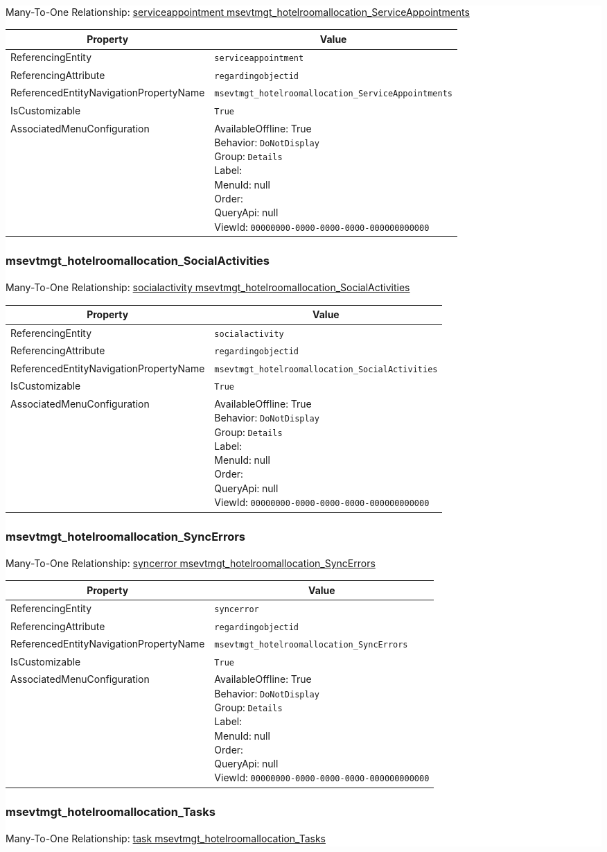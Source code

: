 Many-To-One Relationship: [serviceappointment msevtmgt_hotelroomallocation_ServiceAppointments](serviceappointment.md#BKMK_msevtmgt_hotelroomallocation_ServiceAppointments)

|Property|Value|
|---|---|
|ReferencingEntity|`serviceappointment`|
|ReferencingAttribute|`regardingobjectid`|
|ReferencedEntityNavigationPropertyName|`msevtmgt_hotelroomallocation_ServiceAppointments`|
|IsCustomizable|`True`|
|AssociatedMenuConfiguration|AvailableOffline: True<br />Behavior: `DoNotDisplay`<br />Group: `Details`<br />Label: <br />MenuId: null<br />Order: <br />QueryApi: null<br />ViewId: `00000000-0000-0000-0000-000000000000`|

### <a name="BKMK_msevtmgt_hotelroomallocation_SocialActivities"></a> msevtmgt_hotelroomallocation_SocialActivities

Many-To-One Relationship: [socialactivity msevtmgt_hotelroomallocation_SocialActivities](socialactivity.md#BKMK_msevtmgt_hotelroomallocation_SocialActivities)

|Property|Value|
|---|---|
|ReferencingEntity|`socialactivity`|
|ReferencingAttribute|`regardingobjectid`|
|ReferencedEntityNavigationPropertyName|`msevtmgt_hotelroomallocation_SocialActivities`|
|IsCustomizable|`True`|
|AssociatedMenuConfiguration|AvailableOffline: True<br />Behavior: `DoNotDisplay`<br />Group: `Details`<br />Label: <br />MenuId: null<br />Order: <br />QueryApi: null<br />ViewId: `00000000-0000-0000-0000-000000000000`|

### <a name="BKMK_msevtmgt_hotelroomallocation_SyncErrors"></a> msevtmgt_hotelroomallocation_SyncErrors

Many-To-One Relationship: [syncerror msevtmgt_hotelroomallocation_SyncErrors](syncerror.md#BKMK_msevtmgt_hotelroomallocation_SyncErrors)

|Property|Value|
|---|---|
|ReferencingEntity|`syncerror`|
|ReferencingAttribute|`regardingobjectid`|
|ReferencedEntityNavigationPropertyName|`msevtmgt_hotelroomallocation_SyncErrors`|
|IsCustomizable|`True`|
|AssociatedMenuConfiguration|AvailableOffline: True<br />Behavior: `DoNotDisplay`<br />Group: `Details`<br />Label: <br />MenuId: null<br />Order: <br />QueryApi: null<br />ViewId: `00000000-0000-0000-0000-000000000000`|

### <a name="BKMK_msevtmgt_hotelroomallocation_Tasks"></a> msevtmgt_hotelroomallocation_Tasks

Many-To-One Relationship: [task msevtmgt_hotelroomallocation_Tasks](task.md#BKMK_msevtmgt_hotelroomallocation_Tasks)
